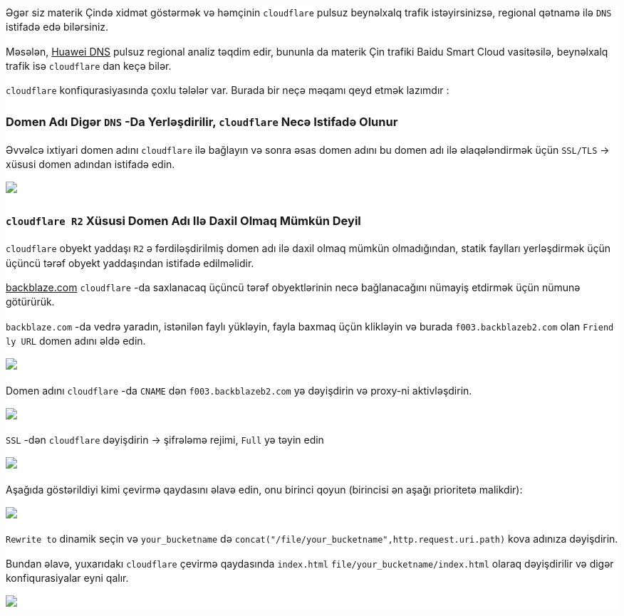 Əgər siz materik Çində xidmət göstərmək və həmçinin `cloudflare` pulsuz beynəlxalq trafik istəyirsinizsə, regional qətnamə ilə `DNS` istifadə edə bilərsiniz.

Məsələn, [Huawei DNS](https://www.huaweicloud.com) pulsuz regional analiz təqdim edir, bununla da materik Çin trafiki Baidu Smart Cloud vasitəsilə, beynəlxalq trafik isə `cloudflare` dan keçə bilər.

`cloudflare` konfiqurasiyasında çoxlu tələlər var. Burada bir neçə məqamı qeyd etmək lazımdır :

### Domen Adı Digər `DNS` -Da Yerləşdirilir, `cloudflare` Necə Istifadə Olunur

Əvvəlcə ixtiyari domen adını `cloudflare` ilə bağlayın və sonra əsas domen adını bu domen adı ilə əlaqələndirmək üçün `SSL/TLS` → xüsusi domen adından istifadə edin.

![](https://p.3ti.site/1725438658.avif)

### `cloudflare R2` Xüsusi Domen Adı Ilə Daxil Olmaq Mümkün Deyil

`cloudflare` obyekt yaddaşı `R2` ə fərdiləşdirilmiş domen adı ilə daxil olmaq mümkün olmadığından, statik faylları yerləşdirmək üçün üçüncü tərəf obyekt yaddaşından istifadə edilməlidir.

[backblaze.com](https://www.backblaze.com) `cloudflare` -da saxlanacaq üçüncü tərəf obyektlərinin necə bağlanacağını nümayiş etdirmək üçün nümunə götürürük.

`backblaze.com` -da vedrə yaradın, istənilən faylı yükləyin, fayla baxmaq üçün klikləyin və burada `f003.backblazeb2.com` olan `Friendly URL` domen adını əldə edin.

![](//p.3ti.site/1725440783.avif)

Domen adını `cloudflare` -da `CNAME` dən `f003.backblazeb2.com` yə dəyişdirin və proxy-ni aktivləşdirin.

![](//p.3ti.site/1725440896.avif)

`SSL` -dən `cloudflare` dəyişdirin → şifrələmə rejimi, `Full` yə təyin edin

![](//p.3ti.site/1725438572.avif)

Aşağıda göstərildiyi kimi çevirmə qaydasını əlavə edin, onu birinci qoyun (birincisi ən aşağı prioritetə malikdir):

![](//p.3ti.site/1725443232.avif)

`Rewrite to` dinamik seçin və `your_bucketname` də `concat("/file/your_bucketname",http.request.uri.path)` kova adınıza dəyişdirin.

Bundan əlavə, yuxarıdakı `cloudflare` çevirmə qaydasında `index.html` `file/your_bucketname/index.html` olaraq dəyişdirilir və digər konfiqurasiyalar eyni qalır.

![](//p.3ti.site/1725441384.avif)